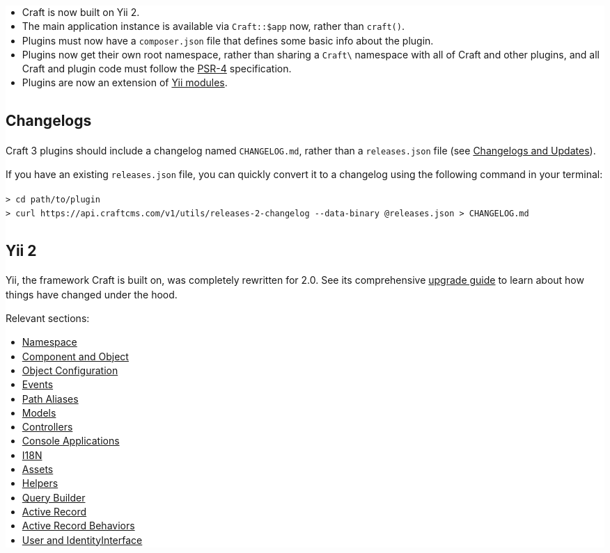 - Craft is now built on Yii 2.
- The main application instance is available via `Craft::$app` now, rather than `craft()`.
- Plugins must now have a `composer.json` file that defines some basic info about the plugin.
- Plugins now get their own root namespace, rather than sharing a `Craft\` namespace with all of Craft and other plugins, and all Craft and plugin code must follow the [PSR-4](http://www.php-fig.org/psr/psr-4/) specification.
- Plugins are now an extension of [Yii modules](http://www.yiiframework.com/doc-2.0/guide-structure-modules.html).

## Changelogs

Craft 3 plugins should include a changelog named `CHANGELOG.md`, rather than a `releases.json` file (see [Changelogs and Updates](changelogs-and-updates.md)).

If you have an existing `releases.json` file, you can quickly convert it to a changelog using the following command in your terminal:

```
> cd path/to/plugin
> curl https://api.craftcms.com/v1/utils/releases-2-changelog --data-binary @releases.json > CHANGELOG.md
``` 

## Yii 2

Yii, the framework Craft is built on, was completely rewritten for 2.0. See its comprehensive [upgrade guide](http://www.yiiframework.com/doc-2.0/guide-intro-upgrade-from-v1.html) to learn about how things have changed under the hood.

Relevant sections:

- [Namespace](http://www.yiiframework.com/doc-2.0/guide-intro-upgrade-from-v1.html#namespace)
- [Component and Object](http://www.yiiframework.com/doc-2.0/guide-intro-upgrade-from-v1.html#component-and-object)
- [Object Configuration](http://www.yiiframework.com/doc-2.0/guide-intro-upgrade-from-v1.html#object-configuration)
- [Events](http://www.yiiframework.com/doc-2.0/guide-intro-upgrade-from-v1.html#events)
- [Path Aliases](http://www.yiiframework.com/doc-2.0/guide-intro-upgrade-from-v1.html#path-aliases)
- [Models](http://www.yiiframework.com/doc-2.0/guide-intro-upgrade-from-v1.html#models)
- [Controllers](http://www.yiiframework.com/doc-2.0/guide-intro-upgrade-from-v1.html#controllers)
- [Console Applications](http://www.yiiframework.com/doc-2.0/guide-intro-upgrade-from-v1.html#console-applications)
- [I18N](http://www.yiiframework.com/doc-2.0/guide-intro-upgrade-from-v1.html#i18n)
- [Assets](http://www.yiiframework.com/doc-2.0/guide-intro-upgrade-from-v1.html#assets)
- [Helpers](http://www.yiiframework.com/doc-2.0/guide-intro-upgrade-from-v1.html#helpers)
- [Query Builder](http://www.yiiframework.com/doc-2.0/guide-intro-upgrade-from-v1.html#query-builder)
- [Active Record](http://www.yiiframework.com/doc-2.0/guide-intro-upgrade-from-v1.html#active-record)
- [Active Record Behaviors](http://www.yiiframework.com/doc-2.0/guide-intro-upgrade-from-v1.html#active-record-behaviors)
- [User and IdentityInterface](http://www.yiiframework.com/doc-2.0/guide-intro-upgrade-from-v1.html#user-and-identityinterface)
